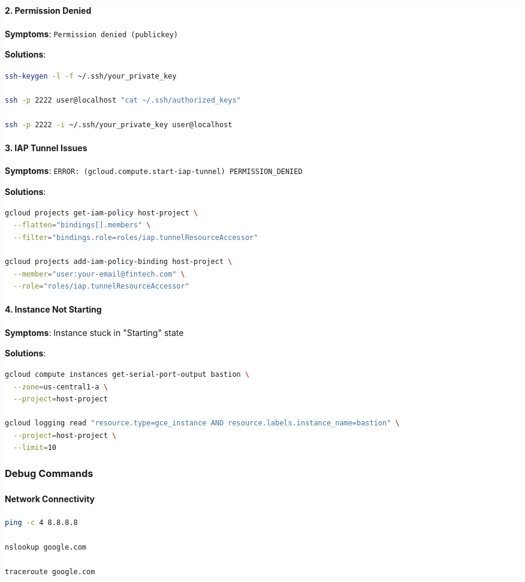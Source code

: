 #### 2. Permission Denied

**Symptoms**: `Permission denied (publickey)`

**Solutions**:

```bash
ssh-keygen -l -f ~/.ssh/your_private_key

ssh -p 2222 user@localhost "cat ~/.ssh/authorized_keys"

ssh -p 2222 -i ~/.ssh/your_private_key user@localhost
```

#### 3. IAP Tunnel Issues

**Symptoms**: `ERROR: (gcloud.compute.start-iap-tunnel) PERMISSION_DENIED`

**Solutions**:

```bash
gcloud projects get-iam-policy host-project \
  --flatten="bindings[].members" \
  --filter="bindings.role=roles/iap.tunnelResourceAccessor"

gcloud projects add-iam-policy-binding host-project \
  --member="user:your-email@fintech.com" \
  --role="roles/iap.tunnelResourceAccessor"
```

#### 4. Instance Not Starting

**Symptoms**: Instance stuck in "Starting" state

**Solutions**:

```bash
gcloud compute instances get-serial-port-output bastion \
  --zone=us-central1-a \
  --project=host-project

gcloud logging read "resource.type=gce_instance AND resource.labels.instance_name=bastion" \
  --project=host-project \
  --limit=10
```

### Debug Commands

#### Network Connectivity

```bash
ping -c 4 8.8.8.8

nslookup google.com

traceroute google.com
```
